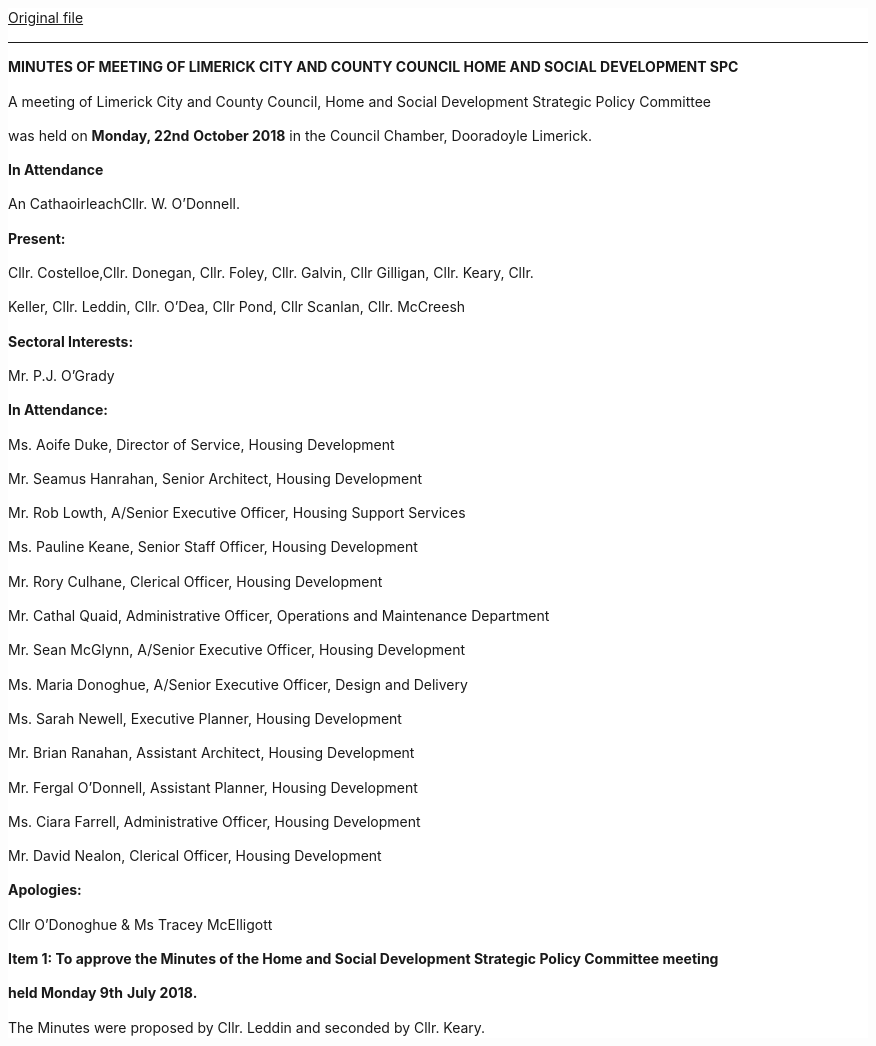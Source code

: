 [Original file](https://www.limerick.ie/sites/default/files/media/documents/2018-12/Minutes%2022.10.2018.pdf)

---
**MINUTES OF MEETING OF LIMERICK CITY AND COUNTY COUNCIL HOME AND SOCIAL DEVELOPMENT SPC**

A meeting of Limerick City and County Council, Home and Social Development Strategic Policy Committee

was held on **Monday, 22nd** **October 2018** in the Council Chamber, Dooradoyle Limerick.

**In Attendance**

An CathaoirleachCllr. W. O’Donnell.

**Present:**

Cllr. Costelloe,Cllr. Donegan, Cllr. Foley, Cllr. Galvin, Cllr Gilligan, Cllr. Keary, Cllr.

Keller, Cllr. Leddin, Cllr. O’Dea, Cllr Pond, Cllr Scanlan, Cllr. McCreesh

**Sectoral Interests:**

Mr. P.J. O’Grady

**In Attendance:**

Ms. Aoife Duke, Director of Service, Housing Development

Mr. Seamus Hanrahan, Senior Architect, Housing Development

Mr. Rob Lowth, A/Senior Executive Officer, Housing Support Services

Ms. Pauline Keane, Senior Staff Officer, Housing Development

Mr. Rory Culhane, Clerical Officer, Housing Development

Mr. Cathal Quaid, Administrative Officer, Operations and Maintenance Department

Mr. Sean McGlynn, A/Senior Executive Officer, Housing Development

Ms. Maria Donoghue, A/Senior Executive Officer, Design and Delivery

Ms. Sarah Newell, Executive Planner, Housing Development

Mr. Brian Ranahan, Assistant Architect, Housing Development

Mr. Fergal O’Donnell, Assistant Planner, Housing Development

Ms. Ciara Farrell, Administrative Officer, Housing Development

Mr. David Nealon, Clerical Officer, Housing Development

**Apologies:**

Cllr O’Donoghue & Ms Tracey McElligott

**Item 1: To approve the Minutes of the Home and Social Development Strategic Policy Committee meeting**

**held Monday 9th** **July 2018.**

The Minutes were proposed by Cllr. Leddin and seconded by Cllr. Keary.

